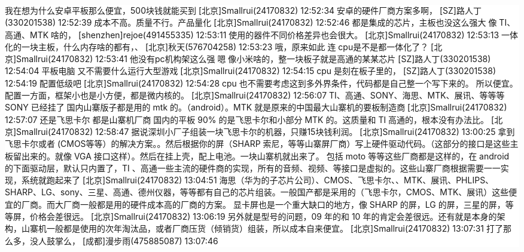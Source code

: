 我在想为什么安卓平板那么便宜，500块钱就能买到
[北京]Smallrui(24170832)  12:52:34
安卓的硬件厂商方案多啊，
[SZ]路人丁(330201538)  12:52:39
成本不高。质量不行。产品量化
[北京]Smallrui(24170832)  12:52:46
都是集成的芯片，主板也没这么强大
像 TI、高通、MTK 啥的，
[shenzhen]rejoe(491455335)  12:53:11
使用的器件不同价格差异也会很大。
[北京]Smallrui(24170832)  12:53:13
一体化的一块主板，什么内存啥的都有，、
[北京]秋天(576704258)  12:53:23
哦，原来如此
连 cpu是不是都一体化了？
[北京]Smallrui(24170832)  12:53:41
他没有pc机构架这么强
嗯
像小米啥的，整一块板子就是高通的某某芯片
[SZ]路人丁(330201538)  12:54:04
平板电脑 又不需要什么运行大型游戏
[北京]Smallrui(24170832)  12:54:15
cpu 是刻在板子里的，
[SZ]路人丁(330201538)  12:54:19
配置低级吧
[北京]Smallrui(24170832)  12:54:28
cpu 也不需要考虑这到多外界条件，代码都是自己整一个写下来的。
所以便宜。
配置一方面，框架小也是小方便，都是微内核的。
[北京]Smallrui(24170832)  12:56:07
TI、高通、SONY、海思、MTK、展讯、等等等
SONY 已经挂了
国内山寨版子都是用的 mtk 的。（android）。MTK 就是原来的中国最大山寨机的要板制造商
[北京]Smallrui(24170832)  12:57:07
还是飞思卡尔
都是山寨机厂商
国内的平板 90% 的是飞思卡尔和小部分 MTK 的。这质量和 TI 高通的，根本没有办法比。
[北京]Smallrui(24170832)  12:58:47
据说深圳小厂子组装一块飞思卡尔的机器，只赚15块钱利润。
[北京]Smallrui(24170832)  13:00:25
拿到飞思卡尔或者 (CMOS等等）的解决方案。。然后根据你的屏（SHARP 索尼，等等山寨屏厂商）写上硬件驱动代码。（这部分的接口是这些主板留出来的。就像 VGA 接口这样）。然后在挂上壳，配上电池。一块山寨机就出来了。
包括 moto 等等这些厂商都是这样的，在 android 的下面驱动层，默认只内置了，TI 、高通一些主流的硬件商的实现，所有的音频、视频、等接口是虚拟的。这些山寨厂商根据需要一一实现，系统就跑起来了
[北京]Smallrui(24170832)  13:04:51
海思（华为的子芯片公司）、CMOS、飞思卡尔、、MTK、展讯、PHLIPS、SHARP、LG、sony、三星、高通、德州仪器，等等都有自己的芯片组装。一般国产都是采用的（飞思卡尔，CMOS、MTK、展讯）这些便宜的厂商。而大厂商一般都是用的硬件成本高的厂商的方案。
显卡屏也是一个重大缺口的地方，像 SHARP 的屏，LG 的屏，三星的屏，等等屏，价格会差很远。
[北京]Smallrui(24170832)  13:06:19
另外就是型号的问题，09 年的和 10 年的肯定会差很远。还有就是本身的架构，山寨机一般都是使用的次年淘汰品，或者厂商压货（倾销货）组装，所以成本自来便宜。
[北京]Smallrui(24170832)  13:07:31
打了那么多，没人鼓掌么，
[成都]漫步雨(475885087)  13:07:46
